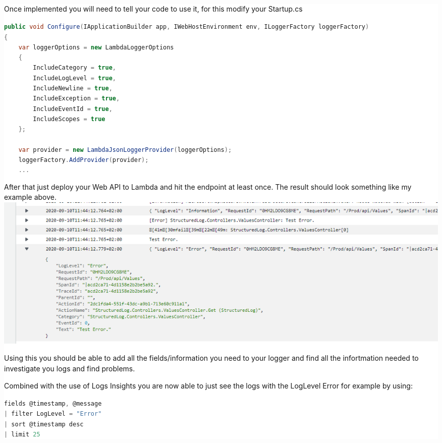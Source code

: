 Once implemented you will need to tell your code to use it, for this modify your Startup.cs
```C#
public void Configure(IApplicationBuilder app, IWebHostEnvironment env, ILoggerFactory loggerFactory)
{
    var loggerOptions = new LambdaLoggerOptions
    {
        IncludeCategory = true,
        IncludeLogLevel = true,
        IncludeNewline = true,
        IncludeException = true,
        IncludeEventId = true,
        IncludeScopes = true
    };

    var provider = new LambdaJsonLoggerProvider(loggerOptions);
    loggerFactory.AddProvider(provider);
    ...
```

After that just deploy your Web API to Lambda and hit the endpoint at least once.
The result should look something like my example above.
![example call api in browser](images/LogGroupStructured.png)

Using this you should be able to add all the fields/information you need to your logger and find all the infortmation needed to investigate you logs and find problems.

Combined with the use of Logs Insights you are now able to just see the logs with the LogLevel Error for example by using:

```C#
fields @timestamp, @message
| filter LogLevel = "Error"
| sort @timestamp desc
| limit 25
```